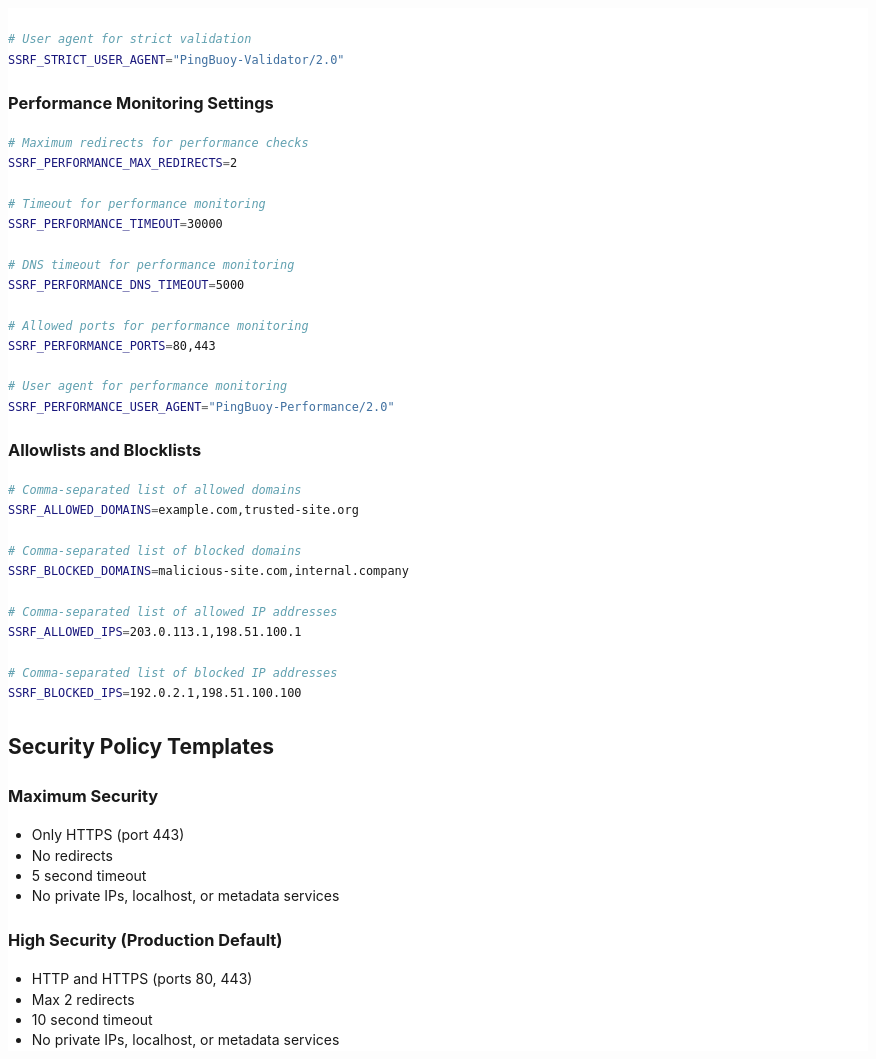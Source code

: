 ```bash

# User agent for strict validation
SSRF_STRICT_USER_AGENT="PingBuoy-Validator/2.0"
```

### Performance Monitoring Settings
```bash
# Maximum redirects for performance checks
SSRF_PERFORMANCE_MAX_REDIRECTS=2

# Timeout for performance monitoring
SSRF_PERFORMANCE_TIMEOUT=30000

# DNS timeout for performance monitoring
SSRF_PERFORMANCE_DNS_TIMEOUT=5000

# Allowed ports for performance monitoring
SSRF_PERFORMANCE_PORTS=80,443

# User agent for performance monitoring
SSRF_PERFORMANCE_USER_AGENT="PingBuoy-Performance/2.0"
```

### Allowlists and Blocklists
```bash
# Comma-separated list of allowed domains
SSRF_ALLOWED_DOMAINS=example.com,trusted-site.org

# Comma-separated list of blocked domains
SSRF_BLOCKED_DOMAINS=malicious-site.com,internal.company

# Comma-separated list of allowed IP addresses
SSRF_ALLOWED_IPS=203.0.113.1,198.51.100.1

# Comma-separated list of blocked IP addresses
SSRF_BLOCKED_IPS=192.0.2.1,198.51.100.100
```

## Security Policy Templates

### Maximum Security
- Only HTTPS (port 443)
- No redirects
- 5 second timeout
- No private IPs, localhost, or metadata services

### High Security (Production Default)
- HTTP and HTTPS (ports 80, 443)
- Max 2 redirects
- 10 second timeout
- No private IPs, localhost, or metadata services
